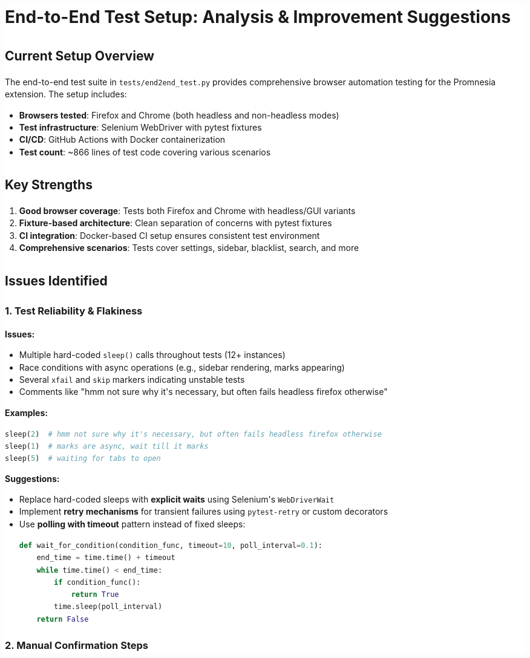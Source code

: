 # End-to-End Test Setup: Analysis & Improvement Suggestions

## Current Setup Overview

The end-to-end test suite in `tests/end2end_test.py` provides comprehensive browser automation testing for the Promnesia extension. The setup includes:

- **Browsers tested**: Firefox and Chrome (both headless and non-headless modes)
- **Test infrastructure**: Selenium WebDriver with pytest fixtures
- **CI/CD**: GitHub Actions with Docker containerization
- **Test count**: ~866 lines of test code covering various scenarios

## Key Strengths

1. **Good browser coverage**: Tests both Firefox and Chrome with headless/GUI variants
2. **Fixture-based architecture**: Clean separation of concerns with pytest fixtures
3. **CI integration**: Docker-based CI setup ensures consistent test environment
4. **Comprehensive scenarios**: Tests cover settings, sidebar, blacklist, search, and more

## Issues Identified

### 1. **Test Reliability & Flakiness**

**Issues:**
- Multiple hard-coded `sleep()` calls throughout tests (12+ instances)
- Race conditions with async operations (e.g., sidebar rendering, marks appearing)
- Several `xfail` and `skip` markers indicating unstable tests
- Comments like "hmm not sure why it's necessary, but often fails headless firefox otherwise"

**Examples:**
```python
sleep(2)  # hmm not sure why it's necessary, but often fails headless firefox otherwise
sleep(1)  # marks are async, wait till it marks
sleep(5)  # waiting for tabs to open
```

**Suggestions:**
- Replace hard-coded sleeps with **explicit waits** using Selenium's `WebDriverWait`
- Implement **retry mechanisms** for transient failures using `pytest-retry` or custom decorators
- Use **polling with timeout** pattern instead of fixed sleeps:
  ```python
  def wait_for_condition(condition_func, timeout=10, poll_interval=0.1):
      end_time = time.time() + timeout
      while time.time() < end_time:
          if condition_func():
              return True
          time.sleep(poll_interval)
      return False
  ```

### 2. **Manual Confirmation Steps**
